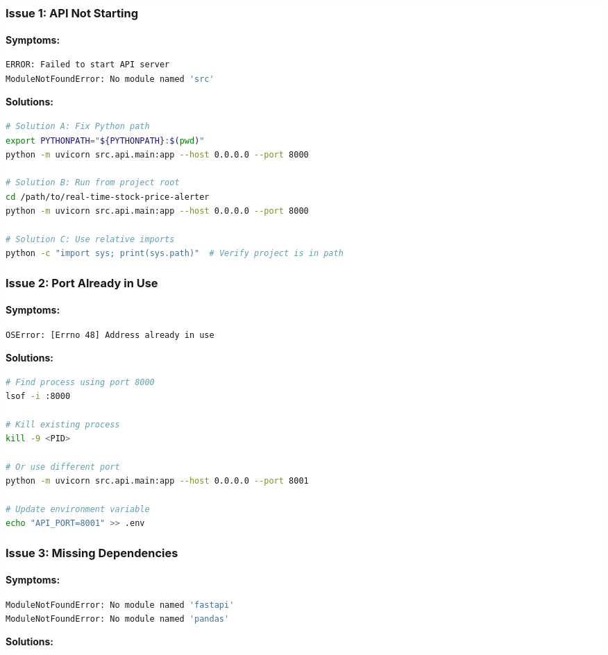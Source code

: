 ### Issue 1: API Not Starting

**Symptoms:**
```bash
ERROR: Failed to start API server
ModuleNotFoundError: No module named 'src'
```

**Solutions:**

```bash
# Solution A: Fix Python path
export PYTHONPATH="${PYTHONPATH}:$(pwd)"
python -m uvicorn src.api.main:app --host 0.0.0.0 --port 8000

# Solution B: Run from project root
cd /path/to/real-time-stock-price-alerter
python -m uvicorn src.api.main:app --host 0.0.0.0 --port 8000

# Solution C: Use relative imports
python -c "import sys; print(sys.path)"  # Verify project is in path
```

### Issue 2: Port Already in Use

**Symptoms:**
```bash
OSError: [Errno 48] Address already in use
```

**Solutions:**

```bash
# Find process using port 8000
lsof -i :8000

# Kill existing process
kill -9 <PID>

# Or use different port
python -m uvicorn src.api.main:app --host 0.0.0.0 --port 8001

# Update environment variable
echo "API_PORT=8001" >> .env
```

### Issue 3: Missing Dependencies

**Symptoms:**
```bash
ModuleNotFoundError: No module named 'fastapi'
ModuleNotFoundError: No module named 'pandas'
```

**Solutions:**
